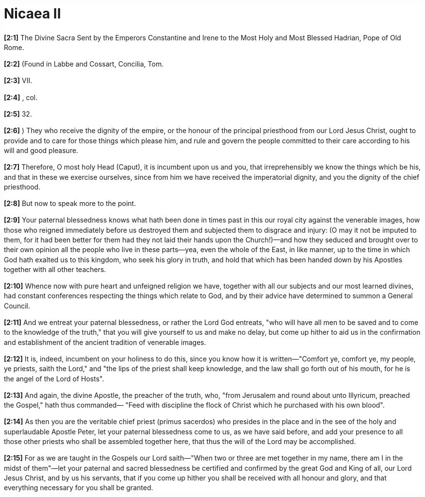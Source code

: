 # Nicaea II

**[2:1]** The Divine Sacra Sent by the Emperors Constantine and Irene to the Most Holy and Most Blessed Hadrian, Pope of Old Rome.

**[2:2]** (Found in Labbe and Cossart, Concilia, Tom.

**[2:3]** VII.

**[2:4]** , col.

**[2:5]** 32.

**[2:6]** )  They who receive the dignity of the empire, or the honour of the principal priesthood from our Lord Jesus Christ, ought to provide and to care for those things which please him, and rule and govern the people committed to their care according to his will and good pleasure.

**[2:7]** Therefore, O most holy Head (Caput), it is incumbent upon us and you, that irreprehensibly we know the things which be his, and that in these we exercise ourselves, since from him we have received the imperatorial dignity, and you the dignity of the chief priesthood.

**[2:8]** But now to speak more to the point.

**[2:9]** Your paternal blessedness knows what hath been done in times past in this our royal city against the venerable images, how those who reigned immediately before us destroyed them and subjected them to disgrace and injury:  (O may it not be imputed to them, for it had been better for them had they not laid their hands upon the Church!)—and how they seduced and brought over to their own opinion all the people who live in these parts—yea, even the whole of the East, in like manner, up to the time in which God hath exalted us to this kingdom, who seek his glory in truth, and hold that which has been handed down by his Apostles together with all other teachers.

**[2:10]** Whence now with pure heart and unfeigned religion we have, together with all our subjects and our most learned divines, had constant conferences respecting the things which relate to God, and by their advice have determined to summon a General Council.

**[2:11]** And we entreat your paternal blessedness, or rather the Lord God entreats, "who will have all men to be saved and to come to the knowledge of the truth," that you will give yourself to us and make no delay, but come up hither to aid us in the confirmation and establishment of the ancient tradition of venerable images.

**[2:12]** It is, indeed, incumbent on your holiness to do this, since you know how it is written—"Comfort ye, comfort ye, my people, ye priests, saith the Lord," and "the lips of the priest shall keep knowledge, and the law shall go forth out of his mouth, for he is the angel of the Lord of Hosts".

**[2:13]** And again, the divine Apostle, the preacher of the truth, who, "from Jerusalem and round about unto Illyricum, preached the Gospel," hath thus commanded— "Feed with discipline the flock of Christ which he purchased with his own blood".

**[2:14]** As then you are the veritable chief priest (primus sacerdos) who presides in the place and in the see of the holy and superlaudable Apostle Peter, let your paternal blessedness come to us, as we have said before, and add your presence to all those other priests who shall be assembled together here, that thus the will of the Lord may be accomplished.

**[2:15]** For as we are taught in the Gospels our Lord saith—"When two or three are met together in my name, there am I in the midst of them"—let your paternal and sacred blessedness be certified and confirmed by the great God and King of all, our Lord Jesus Christ, and by us his servants, that if you come up hither you shall be received with all honour and glory, and that everything necessary for you shall be granted.
